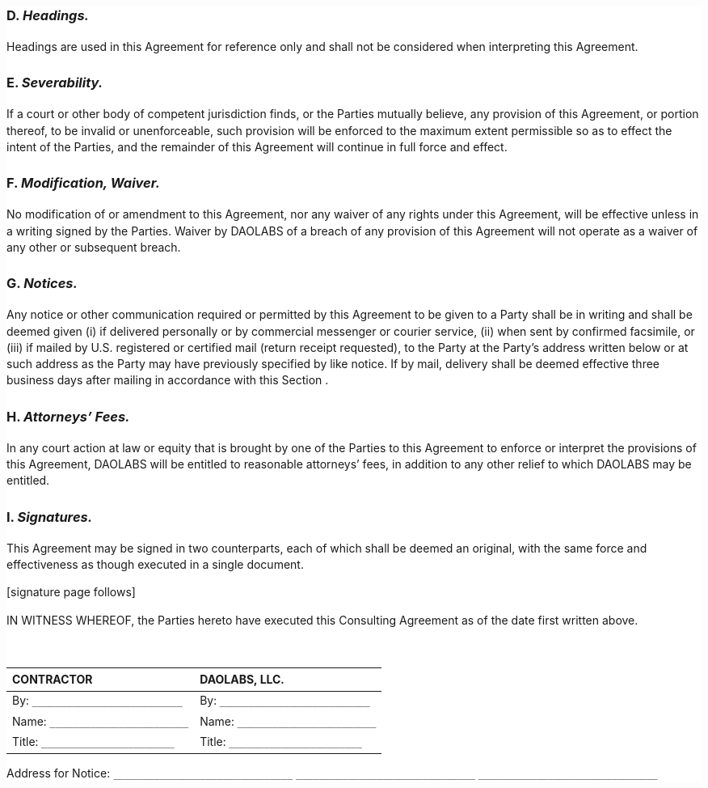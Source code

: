 ### D. **_Headings._**

Headings are used in this Agreement for reference only and shall not be considered when interpreting this Agreement.

### E. **_Severability._**

If a court or other body of competent jurisdiction finds, or the Parties mutually believe, any provision of this Agreement, or portion thereof, to be invalid or unenforceable, such provision will be enforced to the maximum extent permissible so as to effect the intent of the Parties, and the remainder of this Agreement will continue in full force and effect.

### F. **_Modification, Waiver._**

No modification of or amendment to this Agreement, nor any waiver of any rights under this Agreement, will be effective unless in a writing signed by the Parties. Waiver by DAOLABS of a breach of any provision of this Agreement will not operate as a waiver of any other or subsequent breach.

### G. **_Notices._**

Any notice or other communication required or permitted by this Agreement to be given to a Party shall be in writing and shall be deemed given (i) if delivered personally or by commercial messenger or courier service, (ii) when sent by confirmed facsimile, or (iii) if mailed by U.S. registered or certified mail (return receipt requested), to the Party at the Party’s address written below or at such address as the Party may have previously specified by like notice. If by mail, delivery shall be deemed effective three business days after mailing in accordance with this Section .

### H. **_Attorneys’ Fees._**

In any court action at law or equity that is brought by one of the Parties to this Agreement to enforce or interpret the provisions of this Agreement, DAOLABS will be entitled to reasonable attorneys’ fees, in addition to any other relief to which DAOLABS may be entitled.

### I. **_Signatures._**

This Agreement may be signed in two counterparts, each of which shall be deemed an original, with the same force and effectiveness as though executed in a single document.

<p> [signature page follows] </p>

IN WITNESS WHEREOF, the Parties hereto have executed this Consulting Agreement as of the date first written above.

<br />

| CONTRACTOR                       | DAOLABS, LLC.                    |
| :------------------------------- | :------------------------------- |
| By: `__________________________` | By: `__________________________` |
| Name: `________________________` | Name: `________________________` |
| Title: `_______________________` | Title: `_______________________` |

Address for Notice:
`_______________________________`
`_______________________________`
`_______________________________`
